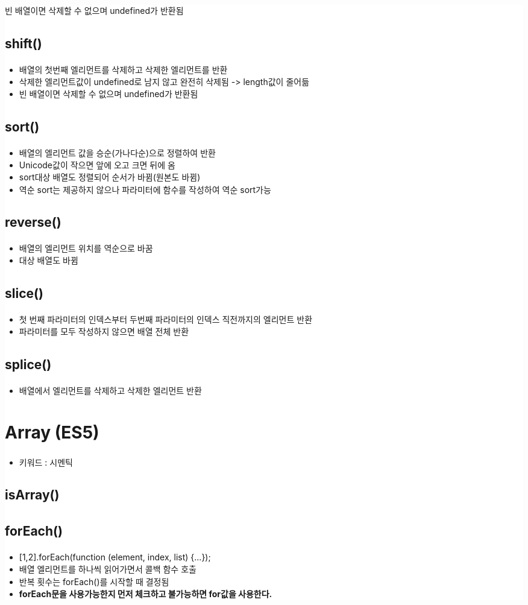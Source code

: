빈 배열이면 삭제할 수 없으며 undefined가 반환됨



## shift()

- 배열의 첫번째 엘리먼트를 삭제하고 삭제한 엘리먼트를 반환
- 삭제한 엘리먼트값이 undefined로 남지 않고 완전히 삭제됨 -> length값이 줄어듦
- 빈 배열이면 삭제할 수 없으며 undefined가 반환됨



## sort()

- 배열의 엘리먼트 값을 승순(가나다순)으로 정렬하여 반환
- Unicode값이 작으면 앞에 오고 크면 뒤에 옴
- sort대상 배열도 정렬되어 순서가 바뀜(원본도 바뀜)
- 역순 sort는 제공하지 않으나 파라미터에 함수를 작성하여 역순 sort가능



## reverse()

- 배열의 엘리먼트 위치를 역순으로 바꿈
- 대상 배열도 바뀜



## slice()

- 첫 번째 파라미터의 인덱스부터 두번째 파라미터의 인덱스 직전까지의 엘리먼트 반환
- 파라미터를 모두 작성하지 않으면 배열 전체 반환



## splice()

- 배열에서 엘리먼트를 삭제하고 삭제한 엘리먼트 반환





# Array (ES5)

- 키워드 : 시멘틱



## isArray()



## forEach()

- [1,2].forEach(function (element, index, list) {...});
- 배열 엘리먼트를 하나씩 읽어가면서 콜백 함수 호출
- 반복 횟수는 forEach()를 시작할 때 결정됨
- **forEach문을 사용가능한지 먼저 체크하고 불가능하면 for값을 사용한다.**
